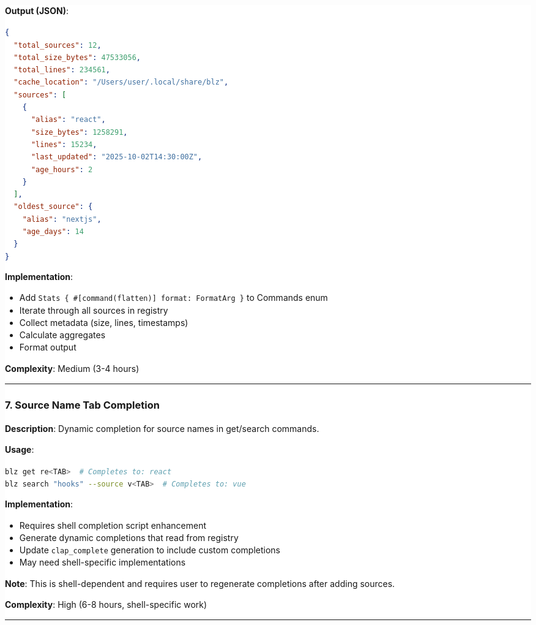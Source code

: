 **Output (JSON)**:
```json
{
  "total_sources": 12,
  "total_size_bytes": 47533056,
  "total_lines": 234561,
  "cache_location": "/Users/user/.local/share/blz",
  "sources": [
    {
      "alias": "react",
      "size_bytes": 1258291,
      "lines": 15234,
      "last_updated": "2025-10-02T14:30:00Z",
      "age_hours": 2
    }
  ],
  "oldest_source": {
    "alias": "nextjs",
    "age_days": 14
  }
}
```

**Implementation**:
- Add `Stats { #[command(flatten)] format: FormatArg }` to Commands enum
- Iterate through all sources in registry
- Collect metadata (size, lines, timestamps)
- Calculate aggregates
- Format output

**Complexity**: Medium (3-4 hours)

---

### 7. Source Name Tab Completion

**Description**: Dynamic completion for source names in get/search commands.

**Usage**:
```bash
blz get re<TAB>  # Completes to: react
blz search "hooks" --source v<TAB>  # Completes to: vue
```

**Implementation**:
- Requires shell completion script enhancement
- Generate dynamic completions that read from registry
- Update `clap_complete` generation to include custom completions
- May need shell-specific implementations

**Note**: This is shell-dependent and requires user to regenerate completions after adding sources.

**Complexity**: High (6-8 hours, shell-specific work)

---

